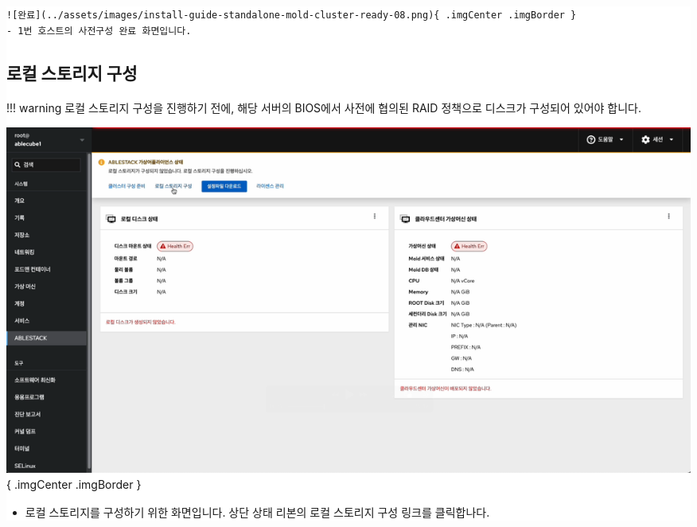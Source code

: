     ![완료](../assets/images/install-guide-standalone-mold-cluster-ready-08.png){ .imgCenter .imgBorder }
    - 1번 호스트의 사전구성 완료 화면입니다.

## 로컬 스토리지 구성
!!! warning
    로컬 스토리지 구성을 진행하기 전에, 해당 서버의 BIOS에서 사전에 협의된 RAID 정책으로 디스크가 구성되어 있어야 합니다.

![로컬 스토리지 구성](../assets/images/install-guide-standalone-mold-local-storage-1.png){ .imgCenter .imgBorder }
- 로컬 스토리지를 구성하기 위한 화면입니다. 상단 상태 리본의 로컬 스토리지 구성 링크를 클릭합나다.
